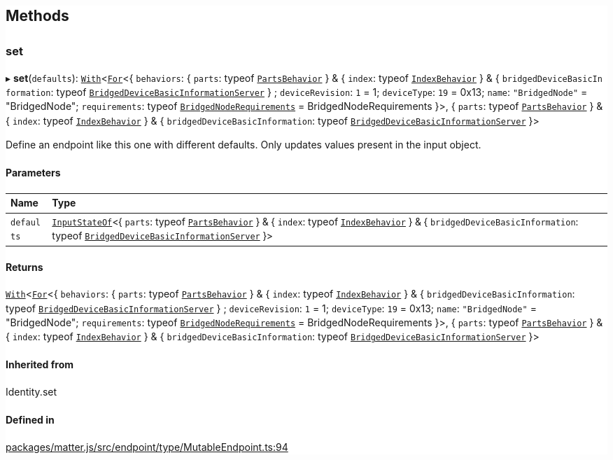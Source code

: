 ## Methods

### set

▸ **set**(`defaults`): [`With`](../modules/node_export._internal_.md#with)\<[`For`](../modules/behavior_cluster_export._internal_.EndpointType.md#for)\<\{ `behaviors`: \{ `parts`: typeof [`PartsBehavior`](../classes/node_export._internal_.PartsBehavior.md)  } & \{ `index`: typeof [`IndexBehavior`](../modules/node_export._internal_.IndexBehavior.md)  } & \{ `bridgedDeviceBasicInformation`: typeof [`BridgedDeviceBasicInformationServer`](../modules/behavior_definitions_bridged_device_basic_information_export.BridgedDeviceBasicInformationServer.md)  } ; `deviceRevision`: ``1`` = 1; `deviceType`: ``19`` = 0x13; `name`: ``"BridgedNode"`` = "BridgedNode"; `requirements`: typeof [`BridgedNodeRequirements`](../modules/endpoint_definitions_system_BridgedNodeEndpoint.BridgedNodeRequirements.md) = BridgedNodeRequirements }\>, \{ `parts`: typeof [`PartsBehavior`](../classes/node_export._internal_.PartsBehavior.md)  } & \{ `index`: typeof [`IndexBehavior`](../modules/node_export._internal_.IndexBehavior.md)  } & \{ `bridgedDeviceBasicInformation`: typeof [`BridgedDeviceBasicInformationServer`](../modules/behavior_definitions_bridged_device_basic_information_export.BridgedDeviceBasicInformationServer.md)  }\>

Define an endpoint like this one with different defaults.  Only updates values present in the input object.

#### Parameters

| Name | Type |
| :------ | :------ |
| `defaults` | [`InputStateOf`](../modules/behavior_cluster_export._internal_.SupportedBehaviors.md#inputstateof)\<\{ `parts`: typeof [`PartsBehavior`](../classes/node_export._internal_.PartsBehavior.md)  } & \{ `index`: typeof [`IndexBehavior`](../modules/node_export._internal_.IndexBehavior.md)  } & \{ `bridgedDeviceBasicInformation`: typeof [`BridgedDeviceBasicInformationServer`](../modules/behavior_definitions_bridged_device_basic_information_export.BridgedDeviceBasicInformationServer.md)  }\> |

#### Returns

[`With`](../modules/node_export._internal_.md#with)\<[`For`](../modules/behavior_cluster_export._internal_.EndpointType.md#for)\<\{ `behaviors`: \{ `parts`: typeof [`PartsBehavior`](../classes/node_export._internal_.PartsBehavior.md)  } & \{ `index`: typeof [`IndexBehavior`](../modules/node_export._internal_.IndexBehavior.md)  } & \{ `bridgedDeviceBasicInformation`: typeof [`BridgedDeviceBasicInformationServer`](../modules/behavior_definitions_bridged_device_basic_information_export.BridgedDeviceBasicInformationServer.md)  } ; `deviceRevision`: ``1`` = 1; `deviceType`: ``19`` = 0x13; `name`: ``"BridgedNode"`` = "BridgedNode"; `requirements`: typeof [`BridgedNodeRequirements`](../modules/endpoint_definitions_system_BridgedNodeEndpoint.BridgedNodeRequirements.md) = BridgedNodeRequirements }\>, \{ `parts`: typeof [`PartsBehavior`](../classes/node_export._internal_.PartsBehavior.md)  } & \{ `index`: typeof [`IndexBehavior`](../modules/node_export._internal_.IndexBehavior.md)  } & \{ `bridgedDeviceBasicInformation`: typeof [`BridgedDeviceBasicInformationServer`](../modules/behavior_definitions_bridged_device_basic_information_export.BridgedDeviceBasicInformationServer.md)  }\>

#### Inherited from

Identity.set

#### Defined in

[packages/matter.js/src/endpoint/type/MutableEndpoint.ts:94](https://github.com/project-chip/matter.js/blob/2d9f2165d2672864fda3496a6d0d5f93597f82c6/packages/matter.js/src/endpoint/type/MutableEndpoint.ts#L94)
